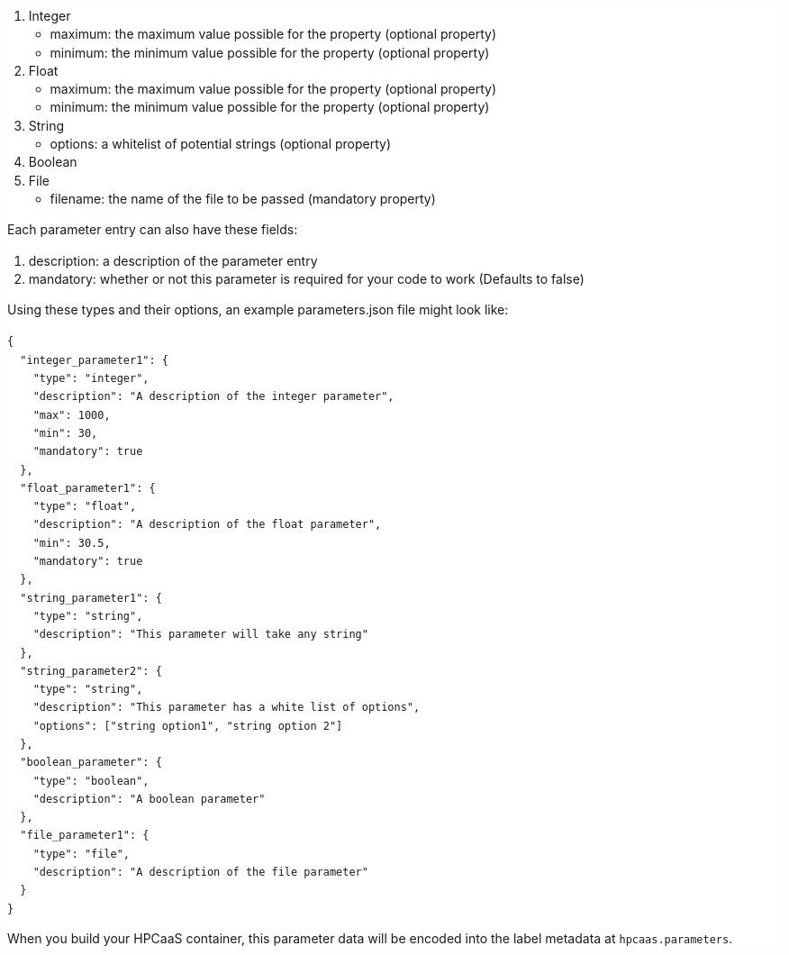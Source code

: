 1. Integer
    * maximum: the maximum value possible for the property (optional property)
    * minimum: the minimum value possible for the property (optional property)
1. Float
    * maximum: the maximum value possible for the property (optional property)
    * minimum: the minimum value possible for the property (optional property)
1. String
    * options: a whitelist of potential strings (optional property)
1. Boolean
1. File
    * filename: the name of the file to be passed (mandatory property)
    
Each parameter entry can also have these fields:

1. description: a description of the parameter entry
1. mandatory: whether or not this parameter is required for your code to work (Defaults to false)

Using these types and their options, an example parameters.json file might look like:

    {
      "integer_parameter1": {
        "type": "integer",
        "description": "A description of the integer parameter",
        "max": 1000,
        "min": 30,
        "mandatory": true
      },
      "float_parameter1": {
        "type": "float",
        "description": "A description of the float parameter",
        "min": 30.5,
        "mandatory": true
      },
      "string_parameter1": {
        "type": "string",
        "description": "This parameter will take any string"
      },
      "string_parameter2": {
        "type": "string",
        "description": "This parameter has a white list of options",
        "options": ["string option1", "string option 2"]
      },
      "boolean_parameter": {
        "type": "boolean",
        "description": "A boolean parameter"
      },
      "file_parameter1": {
        "type": "file",
        "description": "A description of the file parameter"
      }
    }

When you build your HPCaaS container, this parameter data will be encoded into the label metadata at `hpcaas.parameters`. 
